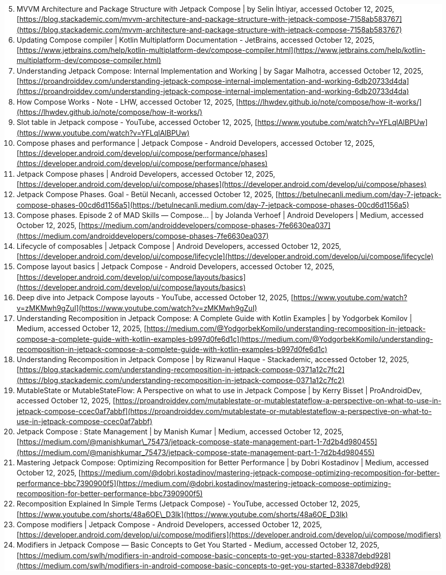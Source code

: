 5. MVVM Architecture and Package Structure with Jetpack Compose | by Selin İhtiyar, accessed October 12, 2025, [https://blog.stackademic.com/mvvm-architecture-and-package-structure-with-jetpack-compose-7158ab583767](https://blog.stackademic.com/mvvm-architecture-and-package-structure-with-jetpack-compose-7158ab583767)  
6. Updating Compose compiler | Kotlin Multiplatform Documentation \- JetBrains, accessed October 12, 2025, [https://www.jetbrains.com/help/kotlin-multiplatform-dev/compose-compiler.html](https://www.jetbrains.com/help/kotlin-multiplatform-dev/compose-compiler.html)  
7. Understanding Jetpack Compose: Internal Implementation and Working | by Sagar Malhotra, accessed October 12, 2025, [https://proandroiddev.com/understanding-jetpack-compose-internal-implementation-and-working-6db20733d4da](https://proandroiddev.com/understanding-jetpack-compose-internal-implementation-and-working-6db20733d4da)  
8. How Compose Works \- Note \- LHW, accessed October 12, 2025, [https://lhwdev.github.io/note/compose/how-it-works/](https://lhwdev.github.io/note/compose/how-it-works/)  
9. Slot table in Jetpack compose \- YouTube, accessed October 12, 2025, [https://www.youtube.com/watch?v=YFLqlAlBPUw](https://www.youtube.com/watch?v=YFLqlAlBPUw)  
10. Compose phases and performance | Jetpack Compose \- Android Developers, accessed October 12, 2025, [https://developer.android.com/develop/ui/compose/performance/phases](https://developer.android.com/develop/ui/compose/performance/phases)  
11. Jetpack Compose phases | Android Developers, accessed October 12, 2025, [https://developer.android.com/develop/ui/compose/phases](https://developer.android.com/develop/ui/compose/phases)  
12. Jetpack Compose Phases. Goal \- Betül Necanlı, accessed October 12, 2025, [https://betulnecanli.medium.com/day-7-jetpack-compose-phases-00cd6d1156a5](https://betulnecanli.medium.com/day-7-jetpack-compose-phases-00cd6d1156a5)  
13. Compose phases. Episode 2 of MAD Skills — Compose… | by Jolanda Verhoef | Android Developers | Medium, accessed October 12, 2025, [https://medium.com/androiddevelopers/compose-phases-7fe6630ea037](https://medium.com/androiddevelopers/compose-phases-7fe6630ea037)  
14. Lifecycle of composables | Jetpack Compose | Android Developers, accessed October 12, 2025, [https://developer.android.com/develop/ui/compose/lifecycle](https://developer.android.com/develop/ui/compose/lifecycle)  
15. Compose layout basics | Jetpack Compose \- Android Developers, accessed October 12, 2025, [https://developer.android.com/develop/ui/compose/layouts/basics](https://developer.android.com/develop/ui/compose/layouts/basics)  
16. Deep dive into Jetpack Compose layouts \- YouTube, accessed October 12, 2025, [https://www.youtube.com/watch?v=zMKMwh9gZuI](https://www.youtube.com/watch?v=zMKMwh9gZuI)  
17. Understanding Recomposition in Jetpack Compose: A Complete Guide with Kotlin Examples | by Yodgorbek Komilov | Medium, accessed October 12, 2025, [https://medium.com/@YodgorbekKomilo/understanding-recomposition-in-jetpack-compose-a-complete-guide-with-kotlin-examples-b997d0fe6d1c](https://medium.com/@YodgorbekKomilo/understanding-recomposition-in-jetpack-compose-a-complete-guide-with-kotlin-examples-b997d0fe6d1c)  
18. Understanding Recomposition in Jetpack Compose | by Rizwanul Haque \- Stackademic, accessed October 12, 2025, [https://blog.stackademic.com/understanding-recomposition-in-jetpack-compose-0371a12c7fc2](https://blog.stackademic.com/understanding-recomposition-in-jetpack-compose-0371a12c7fc2)  
19. MutableState or MutableStateFlow: A Perspective on what to use in Jetpack Compose | by Kerry Bisset | ProAndroidDev, accessed October 12, 2025, [https://proandroiddev.com/mutablestate-or-mutablestateflow-a-perspective-on-what-to-use-in-jetpack-compose-ccec0af7abbf](https://proandroiddev.com/mutablestate-or-mutablestateflow-a-perspective-on-what-to-use-in-jetpack-compose-ccec0af7abbf)  
20. Jetpack Compose : State Management | by Manish Kumar | Medium, accessed October 12, 2025, [https://medium.com/@manishkumar\_75473/jetpack-compose-state-management-part-1-7d2b4d980455](https://medium.com/@manishkumar_75473/jetpack-compose-state-management-part-1-7d2b4d980455)  
21. Mastering Jetpack Compose: Optimizing Recomposition for Better Performance | by Dobri Kostadinov | Medium, accessed October 12, 2025, [https://medium.com/@dobri.kostadinov/mastering-jetpack-compose-optimizing-recomposition-for-better-performance-bbc7390900f5](https://medium.com/@dobri.kostadinov/mastering-jetpack-compose-optimizing-recomposition-for-better-performance-bbc7390900f5)  
22. Recomposition Explained In Simple Terms (Jetpack Compose) \- YouTube, accessed October 12, 2025, [https://www.youtube.com/shorts/48a6OE\_D3lk](https://www.youtube.com/shorts/48a6OE_D3lk)  
23. Compose modifiers | Jetpack Compose \- Android Developers, accessed October 12, 2025, [https://developer.android.com/develop/ui/compose/modifiers](https://developer.android.com/develop/ui/compose/modifiers)  
24. Modifiers in Jetpack Compose — Basic Concepts to Get You Started \- Medium, accessed October 12, 2025, [https://medium.com/swlh/modifiers-in-android-compose-basic-concepts-to-get-you-started-83387debd928](https://medium.com/swlh/modifiers-in-android-compose-basic-concepts-to-get-you-started-83387debd928)  
